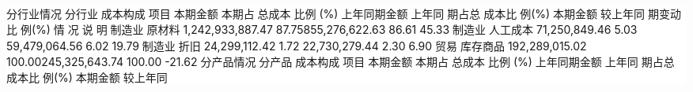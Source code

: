 分行业情况
分行业
成本构成
项目
本期金额
本期占
总成本
比例
(%)
上年同期金额
上年同
期占总
成本比
例(%)
本期金额
较上年同
期变动比
例(%)
情
况
说
明
制造业
原材料
1,242,933,887.47
87.75855,276,622.63
86.61
45.33
制造业
人工成本
71,250,849.46
5.03
59,479,064.56
6.02
19.79
制造业
折旧
24,299,112.42
1.72
22,730,279.44
2.30
6.90
贸易
库存商品
192,289,015.02
100.00245,325,643.74
100.00
-21.62
分产品情况
分产品
成本构成
项目
本期金额
本期占
总成本
比例
(%)
上年同期金额
上年同
期占总
成本比
例(%)
本期金额
较上年同